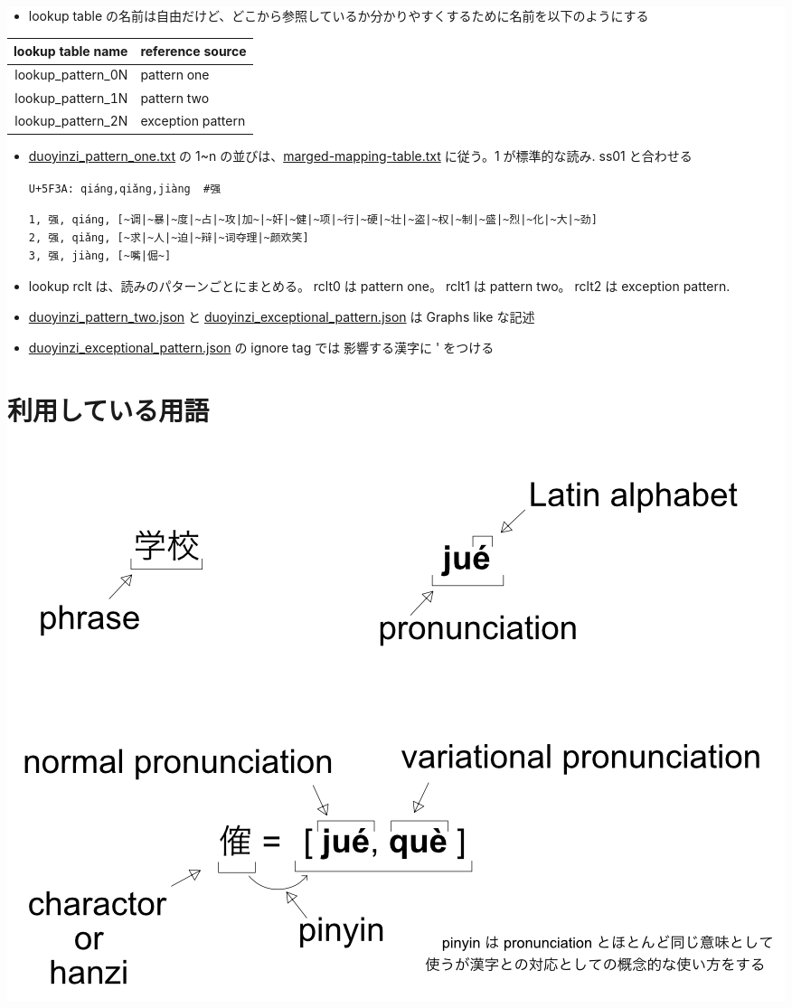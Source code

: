 - lookup table の名前は自由だけど、どこから参照しているか分かりやすくするために名前を以下のようにする  

| lookup table name | reference source |
| ---: | :--- |
| lookup_pattern_0N | pattern one |
| lookup_pattern_1N | pattern two |
| lookup_pattern_2N | exception pattern |

- [duoyinzi_pattern_one.txt](./outputs/duoyinzi_pattern_one.txt) の 1~n の並びは、[marged-mapping-table.txt](./outputs/marged-mapping-table.txt) に従う。1 が標準的な読み. ss01 と合わせる  
    ```
    U+5F3A: qiáng,qiǎng,jiàng  #强
    ```
    ```
    1, 强, qiáng, [~调|~暴|~度|~占|~攻|加~|~奸|~健|~项|~行|~硬|~壮|~盗|~权|~制|~盛|~烈|~化|~大|~劲]
    2, 强, qiǎng, [~求|~人|~迫|~辩|~词夺理|~颜欢笑]
    3, 强, jiàng, [~嘴|倔~]
    ```

- lookup rclt は、読みのパターンごとにまとめる。 rclt0 は pattern one。 rclt1 は pattern two。 rclt2 は exception pattern.  
- [duoyinzi_pattern_two.json](./outputs/duoyinzi_pattern_two.json) と [duoyinzi_exceptional_pattern.json](./outputs/duoyinzi_exceptional_pattern.json) は Graphs like な記述  
- [duoyinzi_exceptional_pattern.json](./outputs/duoyinzi_exceptional_pattern.json) の ignore tag では 影響する漢字に ' をつける

# 利用している用語
![](./imgs/terminology.png)
